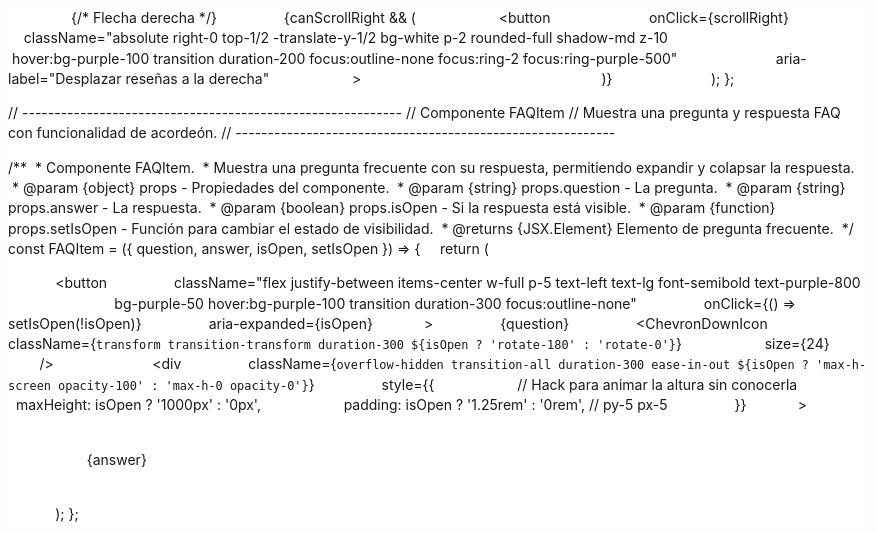                {/* Flecha derecha */}
                {canScrollRight && (
                    <button
                        onClick={scrollRight}
                        className="absolute right-0 top-1/2 -translate-y-1/2 bg-white p-2 rounded-full shadow-md z-10
                                   hover:bg-purple-100 transition duration-200 focus:outline-none focus:ring-2 focus:ring-purple-500"
                        aria-label="Desplazar reseñas a la derecha"
                    >
                        <ChevronRightIcon size={30} className="text-purple-600" />
                    </button>
                )}
            </div>
        </section>
    );
};

// -----------------------------------------------------------
// Componente FAQItem
// Muestra una pregunta y respuesta FAQ con funcionalidad de acordeón.
// -----------------------------------------------------------

/**
 * Componente FAQItem.
 * Muestra una pregunta frecuente con su respuesta, permitiendo expandir y colapsar la respuesta.
 * @param {object} props - Propiedades del componente.
 * @param {string} props.question - La pregunta.
 * @param {string} props.answer - La respuesta.
 * @param {boolean} props.isOpen - Si la respuesta está visible.
 * @param {function} props.setIsOpen - Función para cambiar el estado de visibilidad.
 * @returns {JSX.Element} Elemento de pregunta frecuente.
 */
const FAQItem = ({ question, answer, isOpen, setIsOpen }) => {
    return (
        <div className="border border-purple-200 rounded-lg overflow-hidden shadow-sm mb-4 bg-white">
            <button
                className="flex justify-between items-center w-full p-5 text-left text-lg font-semibold text-purple-800
                           bg-purple-50 hover:bg-purple-100 transition duration-300 focus:outline-none"
                onClick={() => setIsOpen(!isOpen)}
                aria-expanded={isOpen}
            >
                {question}
                <ChevronDownIcon
                    className={`transform transition-transform duration-300 ${isOpen ? 'rotate-180' : 'rotate-0'}`}
                    size={24}
                />
            </button>
            <div
                className={`overflow-hidden transition-all duration-300 ease-in-out ${isOpen ? 'max-h-screen opacity-100' : 'max-h-0 opacity-0'}`}
                style={{
                    // Hack para animar la altura sin conocerla
                    maxHeight: isOpen ? '1000px' : '0px',
                    padding: isOpen ? '1.25rem' : '0rem', // py-5 px-5
                }}
            >
                <p className="text-gray-700 leading-relaxed">
                    {answer}
                </p>
            </div>
        </div>
    );
};
